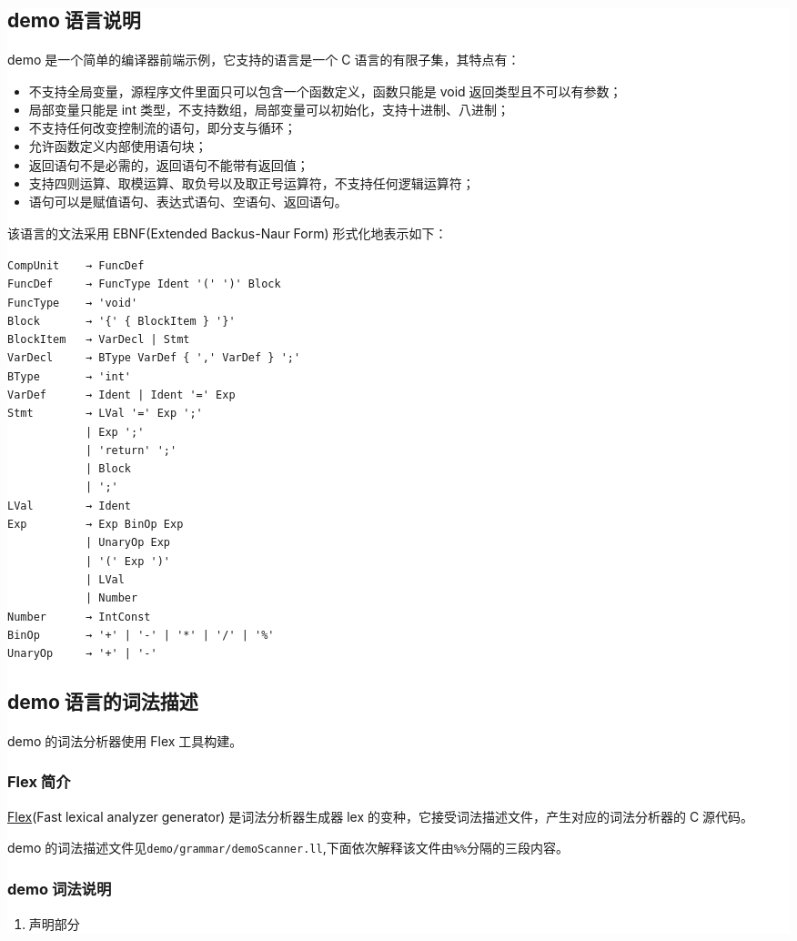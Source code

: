 ## demo 语言说明
demo 是一个简单的编译器前端示例，它支持的语言是一个 C 语言的有限子集，其特点有：
- 不支持全局变量，源程序文件里面只可以包含一个函数定义，函数只能是 void 返回类型且不可以有参数；
- 局部变量只能是 int 类型，不支持数组，局部变量可以初始化，支持十进制、八进制；
- 不支持任何改变控制流的语句，即分支与循环；
- 允许函数定义内部使用语句块；
- 返回语句不是必需的，返回语句不能带有返回值；
- 支持四则运算、取模运算、取负号以及取正号运算符，不支持任何逻辑运算符；
- 语句可以是赋值语句、表达式语句、空语句、返回语句。

该语言的文法采用 EBNF(Extended Backus-Naur Form) 形式化地表示如下：

```
CompUnit    → FuncDef
FuncDef     → FuncType Ident '(' ')' Block
FuncType    → 'void'
Block       → '{' { BlockItem } '}'
BlockItem   → VarDecl | Stmt
VarDecl     → BType VarDef { ',' VarDef } ';'
BType       → 'int'
VarDef      → Ident | Ident '=' Exp
Stmt        → LVal '=' Exp ';'
            | Exp ';'
            | 'return' ';'
            | Block
            | ';'
LVal        → Ident
Exp         → Exp BinOp Exp
            | UnaryOp Exp
            | '(' Exp ')'
            | LVal
            | Number
Number      → IntConst
BinOp       → '+' | '-' | '*' | '/' | '%'
UnaryOp     → '+' | '-'
```

## demo 语言的词法描述

demo 的词法分析器使用 Flex 工具构建。

### Flex 简介

[Flex](https://github.com/westes/flex)(Fast lexical analyzer generator) 是词法分析器生成器 lex 的变种，它接受词法描述文件，产生对应的词法分析器的 C 源代码。

demo 的词法描述文件见`demo/grammar/demoScanner.ll`,下面依次解释该文件由`%%`分隔的三段内容。

### demo 词法说明

1. 声明部分

